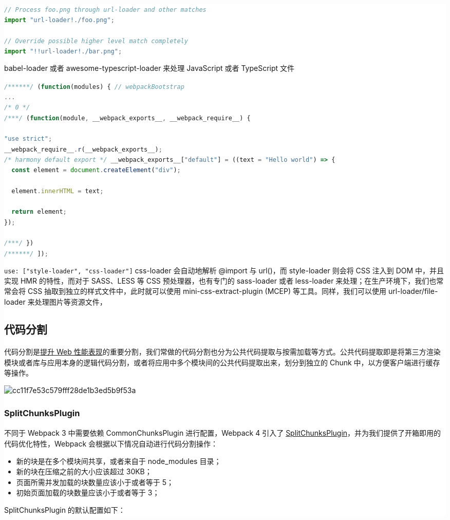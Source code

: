 ```js
// Process foo.png through url-loader and other matches
import "url-loader!./foo.png";

// Override possible higher level match completely
import "!!url-loader!./bar.png";
```

babel-loader 或者 awesome-typescript-loader 来处理 JavaScript 或者 TypeScript 文件

```js
/******/ (function(modules) { // webpackBootstrap
...
/* 0 */
/***/ (function(module, __webpack_exports__, __webpack_require__) {

"use strict";
__webpack_require__.r(__webpack_exports__);
/* harmony default export */ __webpack_exports__["default"] = ((text = "Hello world") => {
  const element = document.createElement("div");

  element.innerHTML = text;

  return element;
});

/***/ })
/******/ ]);
```

`use: ["style-loader", "css-loader"]` css-loader 会自动地解析 @import 与 url()，而 style-loader 则会将 CSS 注入到 DOM 中，并且实现 HMR 的特性，而对于 SASS、LESS 等 CSS 预处理器，也有专门的 sass-loader 或者 less-loader 来处理；在生产环境下，我们也常常会将 CSS 抽取到独立的样式文件中，此时就可以使用 mini-css-extract-plugin (MCEP) 等工具。同样，我们可以使用 url-loader/file-loader 来处理图片等资源文件，

## 代码分割

代码分割是[提升 Web 性能表现](https://parg.co/lwm)的重要分割，我们常做的代码分割也分为公共代码提取与按需加载等方式。公共代码提取即是将第三方渲染模块或者库与应用本身的逻辑代码分割，或者将应用中多个模块间的公共代码提取出来，划分到独立的 Chunk 中，以方便客户端进行缓存等操作。

![cc11f7e53c579fff28de1b3ed5b9f53a](https://user-images.githubusercontent.com/5803001/39862950-c8ba51c0-5477-11e8-892c-a2b6ec619e2d.png)

### SplitChunksPlugin

不同于 Webpack 3 中需要依赖 CommonChunksPlugin 进行配置，Webpack 4 引入了 [SplitChunksPlugin](https://webpack.js.org/plugins/split-chunks-plugin/#optimization-runtimechunk)，并为我们提供了开箱即用的代码优化特性，Webpack 会根据以下情况自动进行代码分割操作：

- 新的块是在多个模块间共享，或者来自于 node_modules 目录；
- 新的块在压缩之前的大小应该超过 30KB；
- 页面所需并发加载的块数量应该小于或者等于 5；
- 初始页面加载的块数量应该小于或者等于 3；

SplitChunksPlugin 的默认配置如下：
